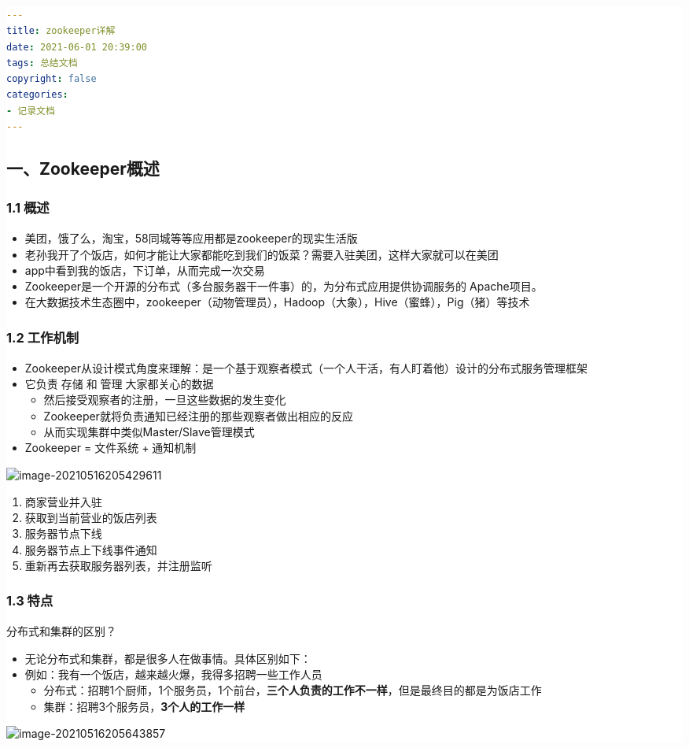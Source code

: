 ```yaml
---
title: zookeeper详解
date: 2021-06-01 20:39:00
tags: 总结文档
copyright: false
categories: 
- 记录文档
---
```


## 一、Zookeeper概述

### 1.1 概述

* 美团，饿了么，淘宝，58同城等等应用都是zookeeper的现实生活版
* 老孙我开了个饭店，如何才能让大家都能吃到我们的饭菜？需要入驻美团，这样大家就可以在美团
* app中看到我的饭店，下订单，从而完成一次交易
* Zookeeper是一个开源的分布式（多台服务器干一件事）的，为分布式应用提供协调服务的
  Apache项目。
* 在大数据技术生态圈中，zookeeper（动物管理员），Hadoop（大象），Hive（蜜蜂），Pig（猪）等技术



### 1.2 工作机制

* Zookeeper从设计模式角度来理解：是一个基于观察者模式（一个人干活，有人盯着他）设计的分布式服务管理框架
* 它负责 存储 和 管理 大家都关心的数据
  * 然后接受观察者的注册，一旦这些数据的发生变化
  * Zookeeper就将负责通知已经注册的那些观察者做出相应的反应
  * 从而实现集群中类似Master/Slave管理模式
* Zookeeper = 文件系统 + 通知机制

![image-20210516205429611](https://gitee-imagehost.oss-cn-beijing.aliyuncs.com/image_host/image-20210516205429611.png)

1. 商家营业并入驻
2. 获取到当前营业的饭店列表
3. 服务器节点下线
4. 服务器节点上下线事件通知
5. 重新再去获取服务器列表，并注册监听



### 1.3 特点

分布式和集群的区别？

* 无论分布式和集群，都是很多人在做事情。具体区别如下：
* 例如：我有一个饭店，越来越火爆，我得多招聘一些工作人员
  * 分布式：招聘1个厨师，1个服务员，1个前台，**三个人负责的工作不一样**，但是最终目的都是为饭店工作
  * 集群：招聘3个服务员，**3个人的工作一样**

![image-20210516205643857](https://gitee-imagehost.oss-cn-beijing.aliyuncs.com/image_host/image-20210516205643857.png)
